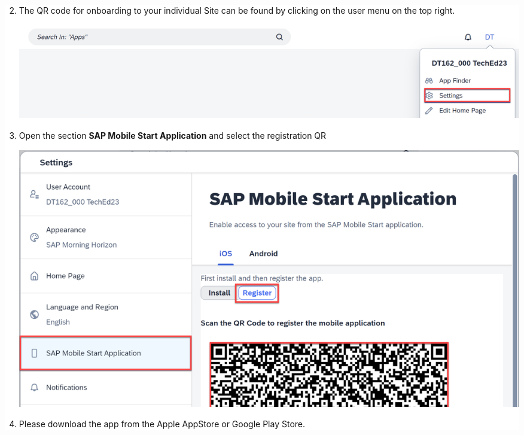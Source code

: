 2. The QR code for onboarding to your individual Site can be found by clicking on the user menu on the top right.

    <p align="center">
    <img src="./images/settings.png" width="100%" />
    </p>

3. Open the section **SAP Mobile Start Application** and select the registration QR

    <p align="center">
    <img src="./images/qr.png" width="100%" />
    </p>

4. Please download the app from the Apple AppStore or Google Play Store.

    <p align="center">